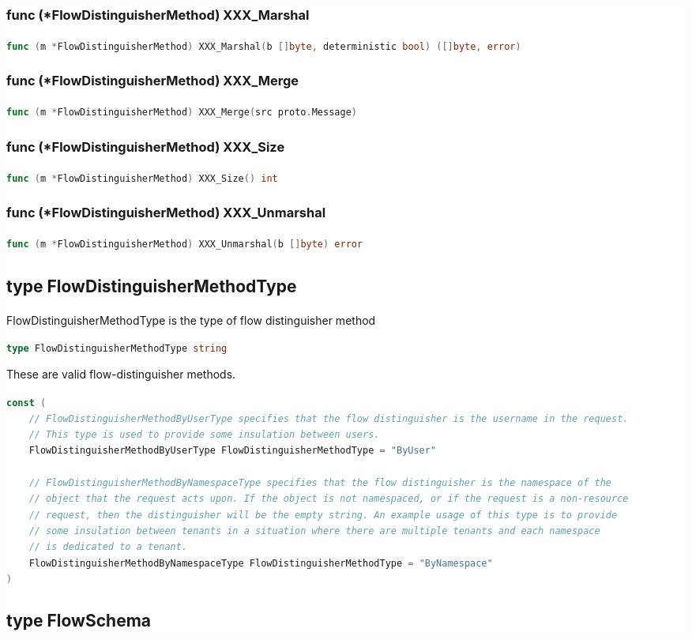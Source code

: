 ### func \(\*FlowDistinguisherMethod\) XXX\_Marshal

```go
func (m *FlowDistinguisherMethod) XXX_Marshal(b []byte, deterministic bool) ([]byte, error)
```

### func \(\*FlowDistinguisherMethod\) XXX\_Merge

```go
func (m *FlowDistinguisherMethod) XXX_Merge(src proto.Message)
```

### func \(\*FlowDistinguisherMethod\) XXX\_Size

```go
func (m *FlowDistinguisherMethod) XXX_Size() int
```

### func \(\*FlowDistinguisherMethod\) XXX\_Unmarshal

```go
func (m *FlowDistinguisherMethod) XXX_Unmarshal(b []byte) error
```

## type FlowDistinguisherMethodType

FlowDistinguisherMethodType is the type of flow distinguisher method

```go
type FlowDistinguisherMethodType string
```

These are valid flow\-distinguisher methods.

```go
const (
    // FlowDistinguisherMethodByUserType specifies that the flow distinguisher is the username in the request.
    // This type is used to provide some insulation between users.
    FlowDistinguisherMethodByUserType FlowDistinguisherMethodType = "ByUser"

    // FlowDistinguisherMethodByNamespaceType specifies that the flow distinguisher is the namespace of the
    // object that the request acts upon. If the object is not namespaced, or if the request is a non-resource
    // request, then the distinguisher will be the empty string. An example usage of this type is to provide
    // some insulation between tenants in a situation where there are multiple tenants and each namespace
    // is dedicated to a tenant.
    FlowDistinguisherMethodByNamespaceType FlowDistinguisherMethodType = "ByNamespace"
)
```

## type FlowSchema
